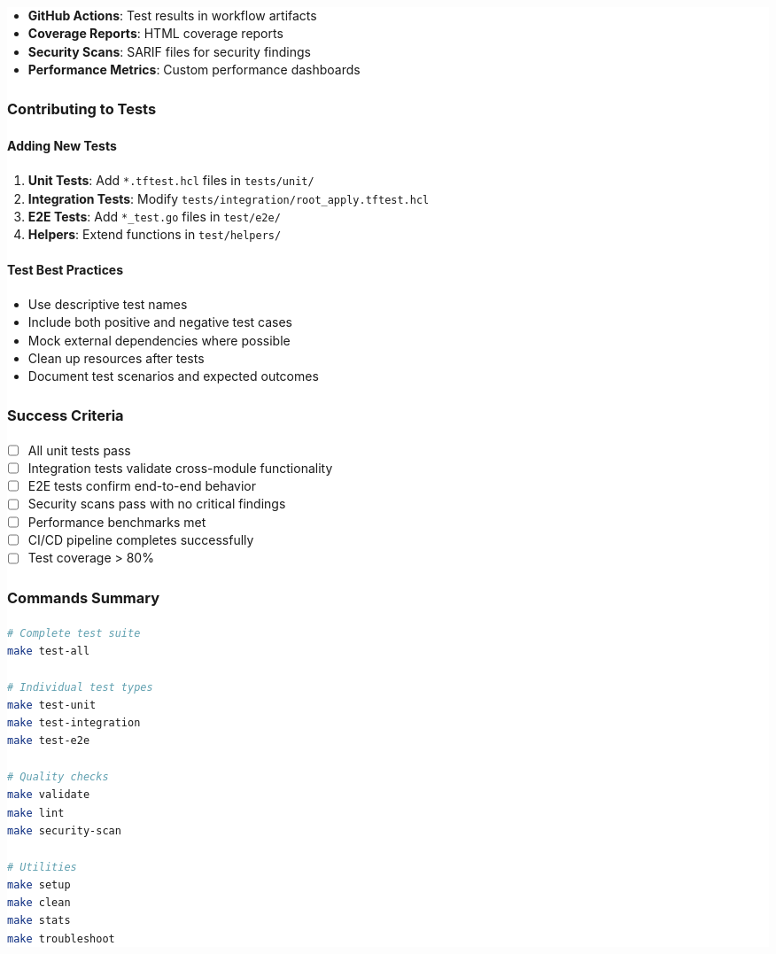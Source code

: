 - **GitHub Actions**: Test results in workflow artifacts
- **Coverage Reports**: HTML coverage reports
- **Security Scans**: SARIF files for security findings
- **Performance Metrics**: Custom performance dashboards

### Contributing to Tests

#### Adding New Tests

1. **Unit Tests**: Add `*.tftest.hcl` files in `tests/unit/`
2. **Integration Tests**: Modify `tests/integration/root_apply.tftest.hcl`
3. **E2E Tests**: Add `*_test.go` files in `test/e2e/`
4. **Helpers**: Extend functions in `test/helpers/`

#### Test Best Practices

- Use descriptive test names
- Include both positive and negative test cases
- Mock external dependencies where possible
- Clean up resources after tests
- Document test scenarios and expected outcomes

### Success Criteria

- [ ] All unit tests pass
- [ ] Integration tests validate cross-module functionality
- [ ] E2E tests confirm end-to-end behavior
- [ ] Security scans pass with no critical findings
- [ ] Performance benchmarks met
- [ ] CI/CD pipeline completes successfully
- [ ] Test coverage > 80%

### Commands Summary

```bash
# Complete test suite
make test-all

# Individual test types
make test-unit
make test-integration
make test-e2e

# Quality checks
make validate
make lint
make security-scan

# Utilities
make setup
make clean
make stats
make troubleshoot
```
